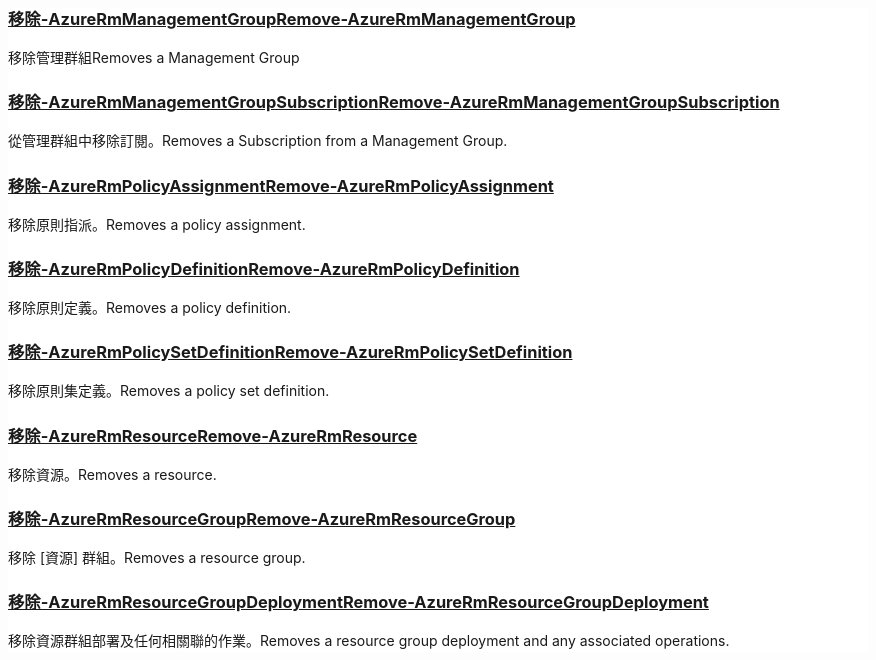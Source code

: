 ### [<span data-ttu-id="76334-235">移除-AzureRmManagementGroup</span><span class="sxs-lookup"><span data-stu-id="76334-235">Remove-AzureRmManagementGroup</span></span>](Remove-AzureRmManagementGroup.md)
<span data-ttu-id="76334-236">移除管理群組</span><span class="sxs-lookup"><span data-stu-id="76334-236">Removes a Management Group</span></span>

### [<span data-ttu-id="76334-237">移除-AzureRmManagementGroupSubscription</span><span class="sxs-lookup"><span data-stu-id="76334-237">Remove-AzureRmManagementGroupSubscription</span></span>](Remove-AzureRmManagementGroupSubscription.md)
<span data-ttu-id="76334-238">從管理群組中移除訂閱。</span><span class="sxs-lookup"><span data-stu-id="76334-238">Removes a Subscription from a Management Group.</span></span>

### [<span data-ttu-id="76334-239">移除-AzureRmPolicyAssignment</span><span class="sxs-lookup"><span data-stu-id="76334-239">Remove-AzureRmPolicyAssignment</span></span>](Remove-AzureRmPolicyAssignment.md)
<span data-ttu-id="76334-240">移除原則指派。</span><span class="sxs-lookup"><span data-stu-id="76334-240">Removes a policy assignment.</span></span>

### [<span data-ttu-id="76334-241">移除-AzureRmPolicyDefinition</span><span class="sxs-lookup"><span data-stu-id="76334-241">Remove-AzureRmPolicyDefinition</span></span>](Remove-AzureRmPolicyDefinition.md)
<span data-ttu-id="76334-242">移除原則定義。</span><span class="sxs-lookup"><span data-stu-id="76334-242">Removes a policy definition.</span></span>

### [<span data-ttu-id="76334-243">移除-AzureRmPolicySetDefinition</span><span class="sxs-lookup"><span data-stu-id="76334-243">Remove-AzureRmPolicySetDefinition</span></span>](Remove-AzureRmPolicySetDefinition.md)
<span data-ttu-id="76334-244">移除原則集定義。</span><span class="sxs-lookup"><span data-stu-id="76334-244">Removes a policy set definition.</span></span>

### [<span data-ttu-id="76334-245">移除-AzureRmResource</span><span class="sxs-lookup"><span data-stu-id="76334-245">Remove-AzureRmResource</span></span>](Remove-AzureRmResource.md)
<span data-ttu-id="76334-246">移除資源。</span><span class="sxs-lookup"><span data-stu-id="76334-246">Removes a resource.</span></span>

### [<span data-ttu-id="76334-247">移除-AzureRmResourceGroup</span><span class="sxs-lookup"><span data-stu-id="76334-247">Remove-AzureRmResourceGroup</span></span>](Remove-AzureRmResourceGroup.md)
<span data-ttu-id="76334-248">移除 [資源] 群組。</span><span class="sxs-lookup"><span data-stu-id="76334-248">Removes a resource group.</span></span>

### [<span data-ttu-id="76334-249">移除-AzureRmResourceGroupDeployment</span><span class="sxs-lookup"><span data-stu-id="76334-249">Remove-AzureRmResourceGroupDeployment</span></span>](Remove-AzureRmResourceGroupDeployment.md)
<span data-ttu-id="76334-250">移除資源群組部署及任何相關聯的作業。</span><span class="sxs-lookup"><span data-stu-id="76334-250">Removes a resource group deployment and any associated operations.</span></span>

